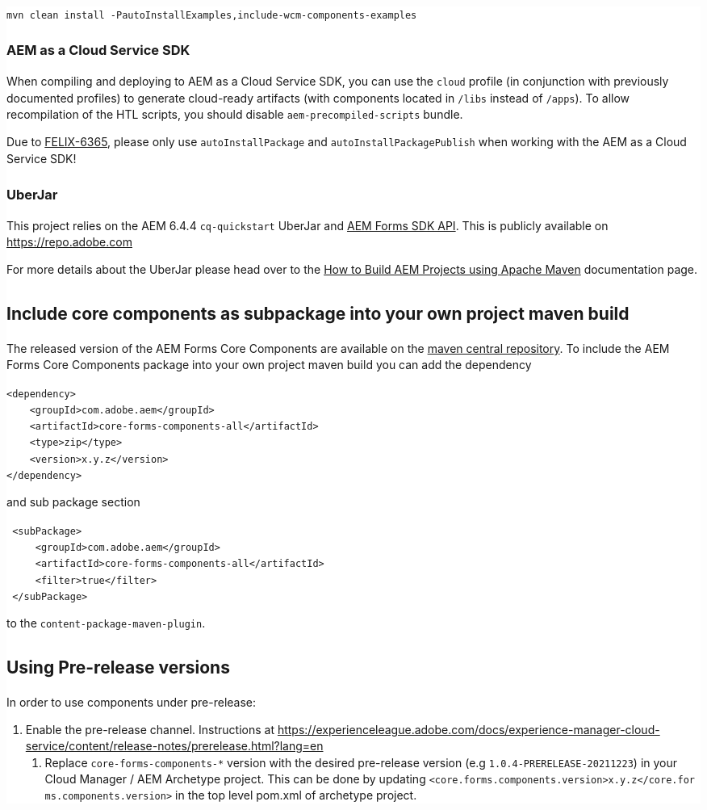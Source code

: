 ```shell
mvn clean install -PautoInstallExamples,include-wcm-components-examples
```

### AEM as a Cloud Service SDK
When compiling and deploying to AEM as a Cloud Service SDK, you can use the `cloud` profile 
(in conjunction with previously documented profiles) to generate cloud-ready artifacts 
(with components located in `/libs` instead of `/apps`). 
To allow recompilation of the HTL scripts, you should disable `aem-precompiled-scripts` bundle.

Due to [FELIX-6365](https://issues.apache.org/jira/browse/FELIX-6365), 
please only use `autoInstallPackage` and `autoInstallPackagePublish` when 
working with the AEM as a Cloud Service SDK!

### UberJar

This project relies on the AEM 6.4.4 `cq-quickstart` UberJar and [AEM Forms SDK API](https://repo.maven.apache.org/maven2/com/adobe/aem/aem-forms-sdk-api/). This is publicly available on https://repo.adobe.com

For more details about the UberJar please head over to the
[How to Build AEM Projects using Apache Maven](https://helpx.adobe.com/experience-manager/6-4/sites/developing/using/ht-projects-maven.html) documentation page.

## Include core components as subpackage into your own project maven build

The released version of the AEM Forms Core Components are available on the [maven central repository](https://search.maven.org/search?q=g:com.adobe.aem%20AND%20a:core-forms-components-all). To include the
AEM Forms Core Components package into your own project maven build you can add the dependency

```
<dependency>
    <groupId>com.adobe.aem</groupId>
    <artifactId>core-forms-components-all</artifactId>
    <type>zip</type>
    <version>x.y.z</version>
</dependency>
```

and sub package section

```
 <subPackage>
     <groupId>com.adobe.aem</groupId>
     <artifactId>core-forms-components-all</artifactId>
     <filter>true</filter>
 </subPackage>
```

to the `content-package-maven-plugin`.


## Using Pre-release versions
In order to use components under pre-release:  
1. Enable the pre-release channel. Instructions at https://experienceleague.adobe.com/docs/experience-manager-cloud-service/content/release-notes/prerelease.html?lang=en
   1. Replace `core-forms-components-*` version with the desired pre-release version (e.g `1.0.4-PRERELEASE-20211223`) in your Cloud Manager / AEM Archetype project. This can be done by updating `<core.forms.components.version>x.y.z</core.forms.components.version>` in the top level pom.xml of archetype project.
